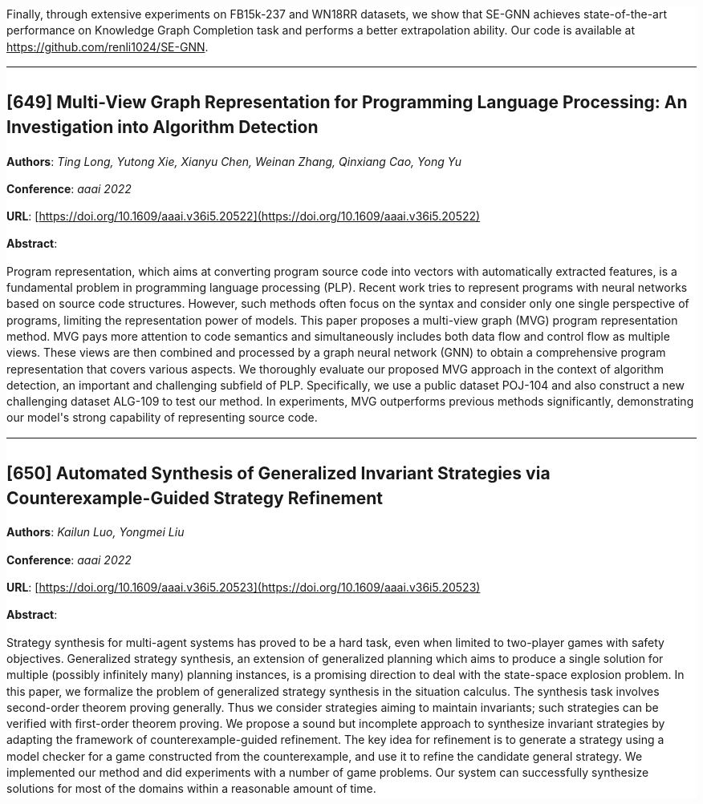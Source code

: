 Finally, through extensive experiments on FB15k-237 and WN18RR datasets, we show that SE-GNN achieves state-of-the-art performance on Knowledge Graph Completion task and performs a better extrapolation ability. Our code is available at https://github.com/renli1024/SE-GNN.

----

## [649] Multi-View Graph Representation for Programming Language Processing: An Investigation into Algorithm Detection

**Authors**: *Ting Long, Yutong Xie, Xianyu Chen, Weinan Zhang, Qinxiang Cao, Yong Yu*

**Conference**: *aaai 2022*

**URL**: [https://doi.org/10.1609/aaai.v36i5.20522](https://doi.org/10.1609/aaai.v36i5.20522)

**Abstract**:

Program representation, which aims at converting program source code into vectors with automatically extracted features, is a fundamental problem in programming language processing (PLP). Recent work tries to represent programs with neural networks based on source code structures. However, such methods often focus on the syntax and consider only one single perspective of programs, limiting the representation power of models. This paper proposes a multi-view graph (MVG) program representation method. MVG pays more attention to code semantics and simultaneously includes both data flow and control flow as multiple views. These views are then combined and processed by a graph neural network (GNN) to obtain a comprehensive program representation that covers various aspects. We thoroughly evaluate our proposed MVG approach in the context of algorithm detection, an important and challenging subfield of PLP. Specifically, we use a public dataset POJ-104 and also construct a new challenging dataset ALG-109 to test our method. In experiments, MVG outperforms previous methods significantly, demonstrating our model's strong capability of representing source code.

----

## [650] Automated Synthesis of Generalized Invariant Strategies via Counterexample-Guided Strategy Refinement

**Authors**: *Kailun Luo, Yongmei Liu*

**Conference**: *aaai 2022*

**URL**: [https://doi.org/10.1609/aaai.v36i5.20523](https://doi.org/10.1609/aaai.v36i5.20523)

**Abstract**:

Strategy synthesis for multi-agent systems has proved to be a hard task, even when limited to two-player games with safety objectives. Generalized strategy synthesis, an extension of generalized planning which aims to produce a single solution for multiple (possibly infinitely many) planning instances, is a promising direction to deal with the state-space explosion problem. In this paper, we formalize the problem of generalized strategy synthesis in the situation calculus. The synthesis task involves second-order theorem proving generally. Thus we consider strategies aiming to maintain invariants; such strategies can be verified with first-order theorem proving. We propose a sound but incomplete approach to synthesize invariant strategies by adapting the framework of counterexample-guided refinement. The key idea for refinement is to generate a strategy using a model checker for a game constructed from the counterexample, and use it to refine the candidate general strategy. We implemented our method and did experiments with a number of game problems. Our system can successfully synthesize solutions for most of the domains within a reasonable amount of time.
